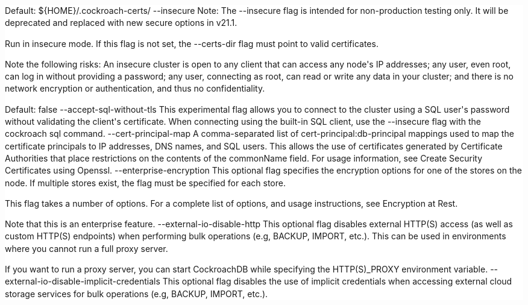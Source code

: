 Default: ${HOME}/.cockroach-certs/
--insecure	Note: The --insecure flag is intended for non-production testing only. It will be deprecated and replaced with new secure options in v21.1.

Run in insecure mode. If this flag is not set, the --certs-dir flag must point to valid certificates.

Note the following risks: An insecure cluster is open to any client that can access any node's IP addresses; any user, even root, can log in without providing a password; any user, connecting as root, can read or write any data in your cluster; and there is no network encryption or authentication, and thus no confidentiality.

Default: false
--accept-sql-without-tls	This experimental flag allows you to connect to the cluster using a SQL user's password without validating the client's certificate. When connecting using the built-in SQL client, use the --insecure flag with the cockroach sql command.
--cert-principal-map	A comma-separated list of cert-principal:db-principal mappings used to map the certificate principals to IP addresses, DNS names, and SQL users. This allows the use of certificates generated by Certificate Authorities that place restrictions on the contents of the commonName field. For usage information, see Create Security Certificates using Openssl.
--enterprise-encryption	This optional flag specifies the encryption options for one of the stores on the node. If multiple stores exist, the flag must be specified for each store.

This flag takes a number of options. For a complete list of options, and usage instructions, see Encryption at Rest.

Note that this is an enterprise feature.
--external-io-disable-http	This optional flag disables external HTTP(S) access (as well as custom HTTP(S) endpoints) when performing bulk operations (e.g, BACKUP, IMPORT, etc.). This can be used in environments where you cannot run a full proxy server.

If you want to run a proxy server, you can start CockroachDB while specifying the HTTP(S)_PROXY environment variable.
--external-io-disable-implicit-credentials	This optional flag disables the use of implicit credentials when accessing external cloud storage services for bulk operations (e.g, BACKUP, IMPORT, etc.).